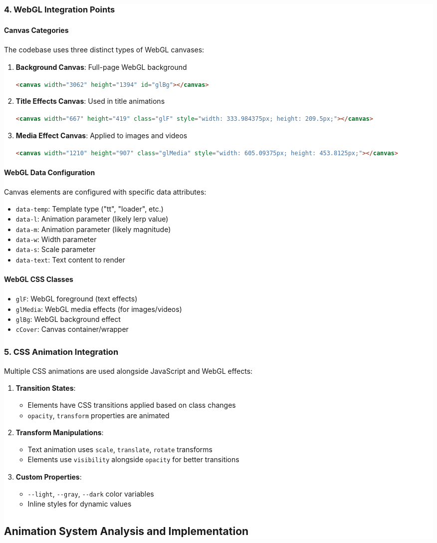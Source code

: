 ### 4. WebGL Integration Points

#### Canvas Categories
The codebase uses three distinct types of WebGL canvases:

1. **Background Canvas**: Full-page WebGL background
   ```html
   <canvas width="3062" height="1394" id="glBg"></canvas>
   ```

2. **Title Effects Canvas**: Used in title animations
   ```html
   <canvas width="667" height="419" class="glF" style="width: 333.984375px; height: 209.5px;"></canvas>
   ```

3. **Media Effect Canvas**: Applied to images and videos
   ```html
   <canvas width="1210" height="907" class="glMedia" style="width: 605.09375px; height: 453.8125px;"></canvas>
   ```

#### WebGL Data Configuration
Canvas elements are configured with specific data attributes:
- `data-temp`: Template type ("tt", "loader", etc.)
- `data-l`: Animation parameter (likely lerp value)
- `data-m`: Animation parameter (likely magnitude)
- `data-w`: Width parameter
- `data-s`: Scale parameter
- `data-text`: Text content to render

#### WebGL CSS Classes
- `glF`: WebGL foreground (text effects)
- `glMedia`: WebGL media effects (for images/videos)
- `glBg`: WebGL background effect
- `cCover`: Canvas container/wrapper

### 5. CSS Animation Integration

Multiple CSS animations are used alongside JavaScript and WebGL effects:

1. **Transition States**:
   - Elements have CSS transitions applied based on class changes
   - `opacity`, `transform` properties are animated

2. **Transform Manipulations**:
   - Text animation uses `scale`, `translate`, `rotate` transforms
   - Elements use `visibility` alongside `opacity` for better transitions

3. **Custom Properties**:
   - `--light`, `--gray`, `--dark` color variables
   - Inline styles for dynamic values

## Animation System Analysis and Implementation
